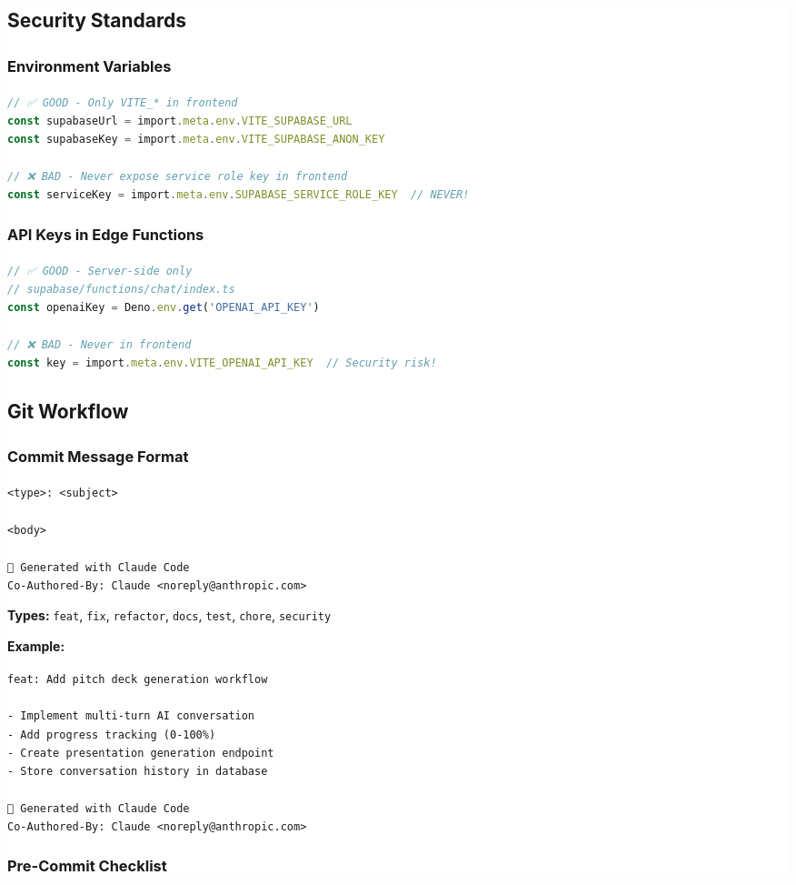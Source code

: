 ## Security Standards

### Environment Variables

```typescript
// ✅ GOOD - Only VITE_* in frontend
const supabaseUrl = import.meta.env.VITE_SUPABASE_URL
const supabaseKey = import.meta.env.VITE_SUPABASE_ANON_KEY

// ❌ BAD - Never expose service role key in frontend
const serviceKey = import.meta.env.SUPABASE_SERVICE_ROLE_KEY  // NEVER!
```

### API Keys in Edge Functions

```typescript
// ✅ GOOD - Server-side only
// supabase/functions/chat/index.ts
const openaiKey = Deno.env.get('OPENAI_API_KEY')

// ❌ BAD - Never in frontend
const key = import.meta.env.VITE_OPENAI_API_KEY  // Security risk!
```

## Git Workflow

### Commit Message Format

```
<type>: <subject>

<body>

🤖 Generated with Claude Code
Co-Authored-By: Claude <noreply@anthropic.com>
```

**Types:** `feat`, `fix`, `refactor`, `docs`, `test`, `chore`, `security`

**Example:**
```
feat: Add pitch deck generation workflow

- Implement multi-turn AI conversation
- Add progress tracking (0-100%)
- Create presentation generation endpoint
- Store conversation history in database

🤖 Generated with Claude Code
Co-Authored-By: Claude <noreply@anthropic.com>
```

### Pre-Commit Checklist
